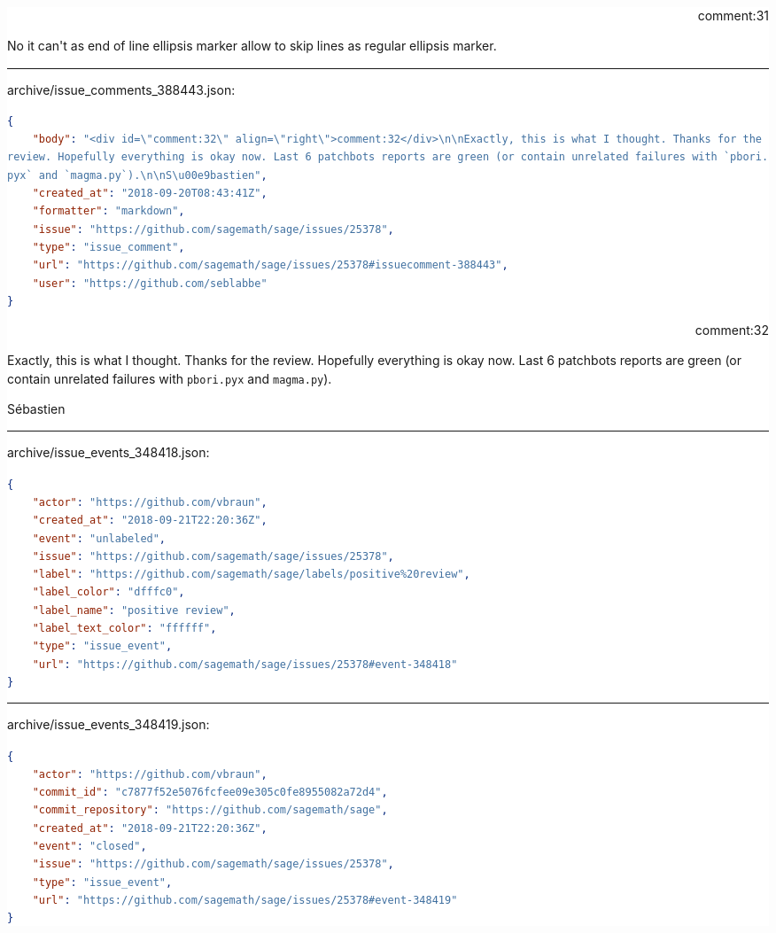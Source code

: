 <div id="comment:31" align="right">comment:31</div>

No it can't as end of line ellipsis marker allow to skip lines as regular ellipsis marker.



---

archive/issue_comments_388443.json:
```json
{
    "body": "<div id=\"comment:32\" align=\"right\">comment:32</div>\n\nExactly, this is what I thought. Thanks for the review. Hopefully everything is okay now. Last 6 patchbots reports are green (or contain unrelated failures with `pbori.pyx` and `magma.py`).\n\nS\u00e9bastien",
    "created_at": "2018-09-20T08:43:41Z",
    "formatter": "markdown",
    "issue": "https://github.com/sagemath/sage/issues/25378",
    "type": "issue_comment",
    "url": "https://github.com/sagemath/sage/issues/25378#issuecomment-388443",
    "user": "https://github.com/seblabbe"
}
```

<div id="comment:32" align="right">comment:32</div>

Exactly, this is what I thought. Thanks for the review. Hopefully everything is okay now. Last 6 patchbots reports are green (or contain unrelated failures with `pbori.pyx` and `magma.py`).

Sébastien



---

archive/issue_events_348418.json:
```json
{
    "actor": "https://github.com/vbraun",
    "created_at": "2018-09-21T22:20:36Z",
    "event": "unlabeled",
    "issue": "https://github.com/sagemath/sage/issues/25378",
    "label": "https://github.com/sagemath/sage/labels/positive%20review",
    "label_color": "dfffc0",
    "label_name": "positive review",
    "label_text_color": "ffffff",
    "type": "issue_event",
    "url": "https://github.com/sagemath/sage/issues/25378#event-348418"
}
```



---

archive/issue_events_348419.json:
```json
{
    "actor": "https://github.com/vbraun",
    "commit_id": "c7877f52e5076fcfee09e305c0fe8955082a72d4",
    "commit_repository": "https://github.com/sagemath/sage",
    "created_at": "2018-09-21T22:20:36Z",
    "event": "closed",
    "issue": "https://github.com/sagemath/sage/issues/25378",
    "type": "issue_event",
    "url": "https://github.com/sagemath/sage/issues/25378#event-348419"
}
```
